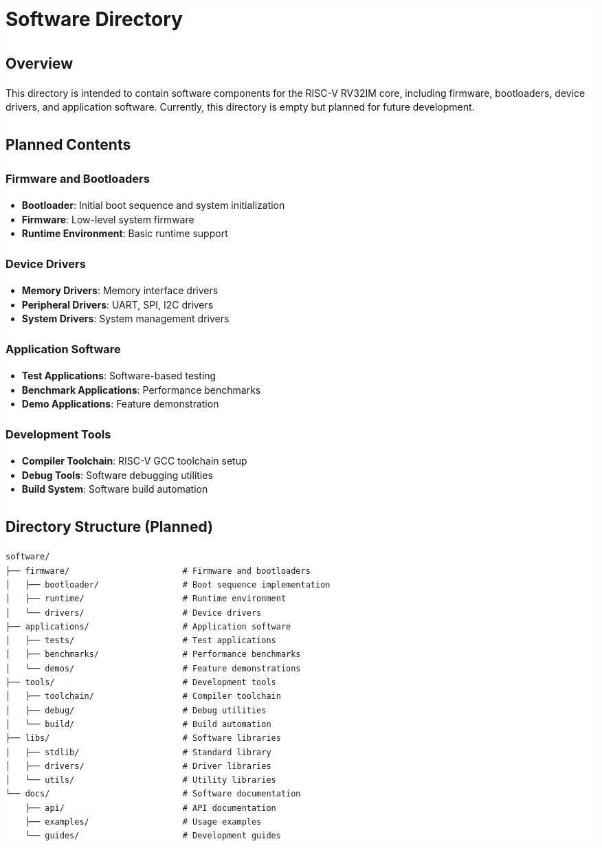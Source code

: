 # Software Directory

## Overview

This directory is intended to contain software components for the RISC-V RV32IM core, including firmware, bootloaders, device drivers, and application software. Currently, this directory is empty but planned for future development.

## Planned Contents

### Firmware and Bootloaders
- **Bootloader**: Initial boot sequence and system initialization
- **Firmware**: Low-level system firmware
- **Runtime Environment**: Basic runtime support

### Device Drivers
- **Memory Drivers**: Memory interface drivers
- **Peripheral Drivers**: UART, SPI, I2C drivers
- **System Drivers**: System management drivers

### Application Software
- **Test Applications**: Software-based testing
- **Benchmark Applications**: Performance benchmarks
- **Demo Applications**: Feature demonstration

### Development Tools
- **Compiler Toolchain**: RISC-V GCC toolchain setup
- **Debug Tools**: Software debugging utilities
- **Build System**: Software build automation

## Directory Structure (Planned)

```
software/
├── firmware/                       # Firmware and bootloaders
│   ├── bootloader/                 # Boot sequence implementation
│   ├── runtime/                    # Runtime environment
│   └── drivers/                    # Device drivers
├── applications/                   # Application software
│   ├── tests/                      # Test applications
│   ├── benchmarks/                 # Performance benchmarks
│   └── demos/                      # Feature demonstrations
├── tools/                          # Development tools
│   ├── toolchain/                  # Compiler toolchain
│   ├── debug/                      # Debug utilities
│   └── build/                      # Build automation
├── libs/                           # Software libraries
│   ├── stdlib/                     # Standard library
│   ├── drivers/                    # Driver libraries
│   └── utils/                      # Utility libraries
└── docs/                           # Software documentation
    ├── api/                        # API documentation
    ├── examples/                   # Usage examples
    └── guides/                     # Development guides
```
